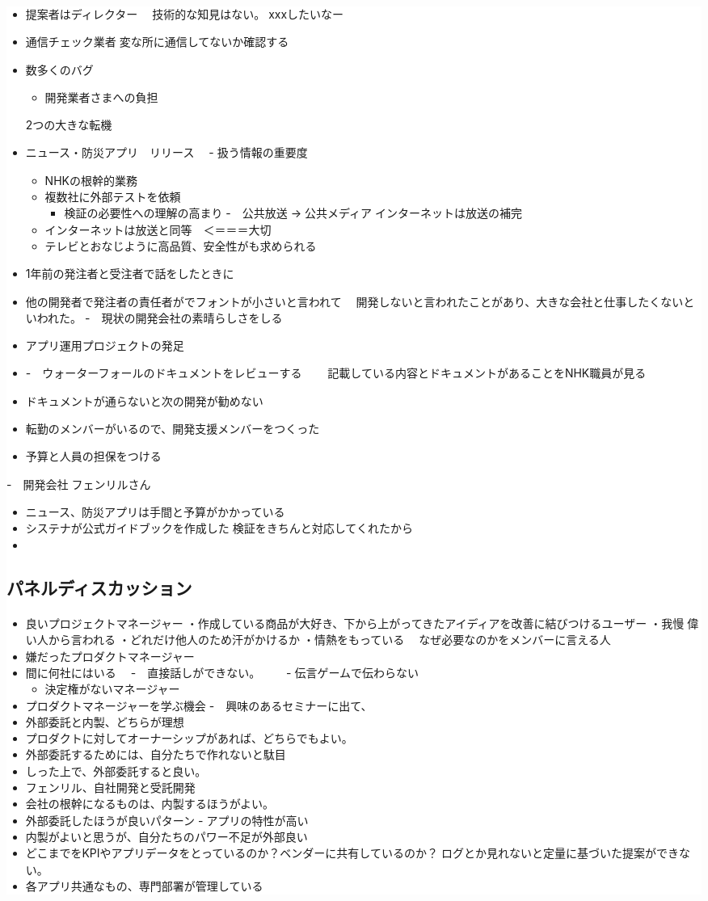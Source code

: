 - 提案者はディレクター
 　技術的な知見はない。
  xxxしたいなー
- 通信チェック業者
 変な所に通信してないか確認する

- 数多くのバグ
  - 開発業者さまへの負担

  2つの大きな転機
 - ニュース・防災アプリ　リリース
  　- 扱う情報の重要度
   - NHKの根幹的業務
    - 複数社に外部テストを依頼
      - 検証の必要性への理解の高まり
 -　公共放送 -> 公共メディア
  インターネットは放送の補完
   - インターネットは放送と同等　＜＝＝＝大切
    - テレビとおなじように高品質、安全性がも求められる
 - 1年前の発注者と受注者で話をしたときに
  - 他の開発者で発注者の責任者がでフォントが小さいと言われて
  　開発しないと言われたことがあり、大きな会社と仕事したくないといわれた。
   -　現状の開発会社の素晴らしさをしる

- アプリ運用プロジェクトの発足
 - -　ウォーターフォールのドキュメントをレビューする
 　　記載している内容とドキュメントがあることをNHK職員が見る
  - ドキュメントが通らないと次の開発が勧めない
  - 転勤のメンバーがいるので、開発支援メンバーをつくった
  - 予算と人員の担保をつける

-　開発会社 フェンリルさん
- ニュース、防災アプリは手間と予算がかかっている
- システナが公式ガイドブックを作成した
 検証をきちんと対応してくれたから
-

## パネルディスカッション

- 良いプロジェクトマネージャー
 ・作成している商品が大好き、下から上がってきたアイディアを改善に結びつけるユーザー
 ・我慢
  偉い人から言われる
 ・どれだけ他人のため汗がかけるか
 ・情熱をもっている
 　なぜ必要なのかをメンバーに言える人
- 嫌だったプロダクトマネージャー
 - 間に何社にはいる
 　-　直接話しができない。
 　　- 伝言ゲームで伝わらない
   - 決定権がないマネージャー
- プロダクトマネージャーを学ぶ機会
 -　興味のあるセミナーに出て、
- 外部委託と内製、どちらが理想
 - プロダクトに対してオーナーシップがあれば、どちらでもよい。
 - 外部委託するためには、自分たちで作れないと駄目
  - しった上で、外部委託すると良い。
  - フェンリル、自社開発と受託開発
   - 会社の根幹になるものは、内製するほうがよい。
   - 外部委託したほうが良いパターン
    - アプリの特性が高い
  - 内製がよいと思うが、自分たちのパワー不足が外部良い
- どこまでをKPIやアプリデータをとっているのか？ベンダーに共有しているのか？
ログとか見れないと定量に基づいた提案ができない。
- 各アプリ共通なもの、専門部署が管理している